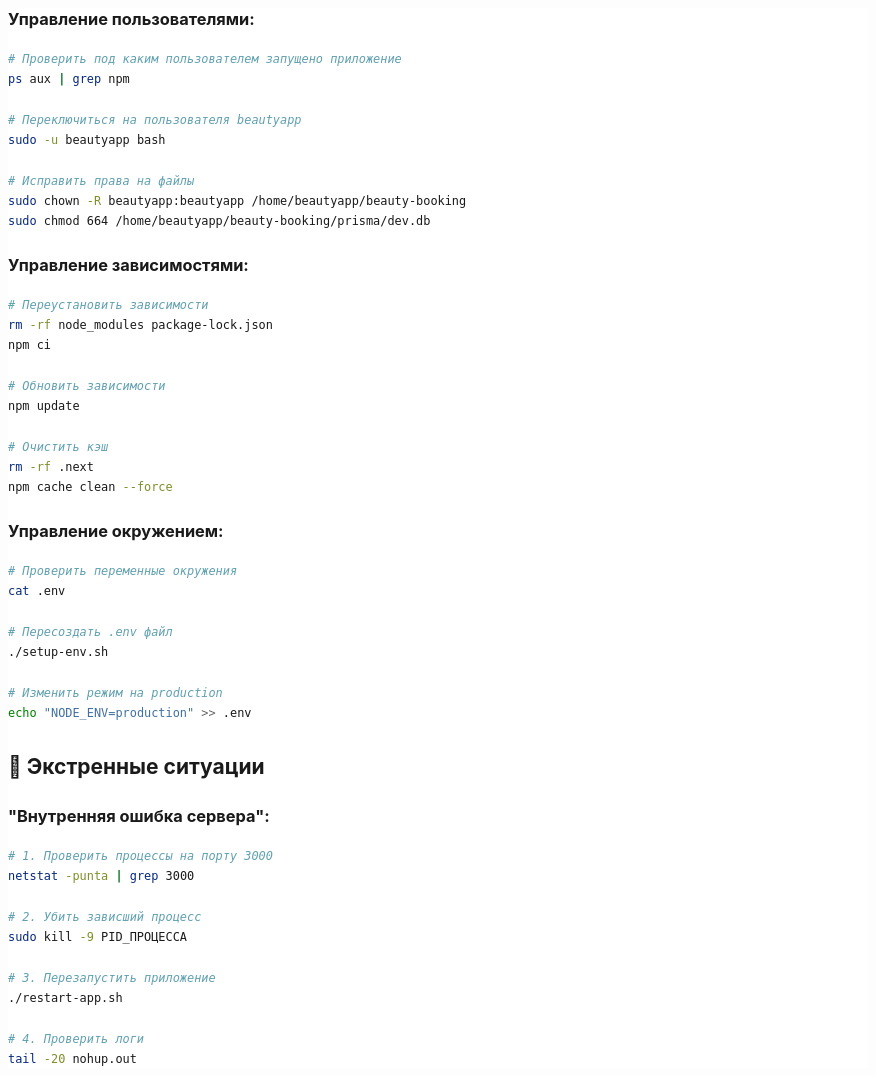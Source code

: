 ### Управление пользователями:
```bash
# Проверить под каким пользователем запущено приложение
ps aux | grep npm

# Переключиться на пользователя beautyapp
sudo -u beautyapp bash

# Исправить права на файлы
sudo chown -R beautyapp:beautyapp /home/beautyapp/beauty-booking
sudo chmod 664 /home/beautyapp/beauty-booking/prisma/dev.db
```

### Управление зависимостями:
```bash
# Переустановить зависимости
rm -rf node_modules package-lock.json
npm ci

# Обновить зависимости
npm update

# Очистить кэш
rm -rf .next
npm cache clean --force
```

### Управление окружением:
```bash
# Проверить переменные окружения
cat .env

# Пересоздать .env файл
./setup-env.sh

# Изменить режим на production
echo "NODE_ENV=production" >> .env
```

## 🚨 Экстренные ситуации

### "Внутренняя ошибка сервера":
```bash
# 1. Проверить процессы на порту 3000
netstat -punta | grep 3000

# 2. Убить зависший процесс
sudo kill -9 PID_ПРОЦЕССА

# 3. Перезапустить приложение
./restart-app.sh

# 4. Проверить логи
tail -20 nohup.out
```
